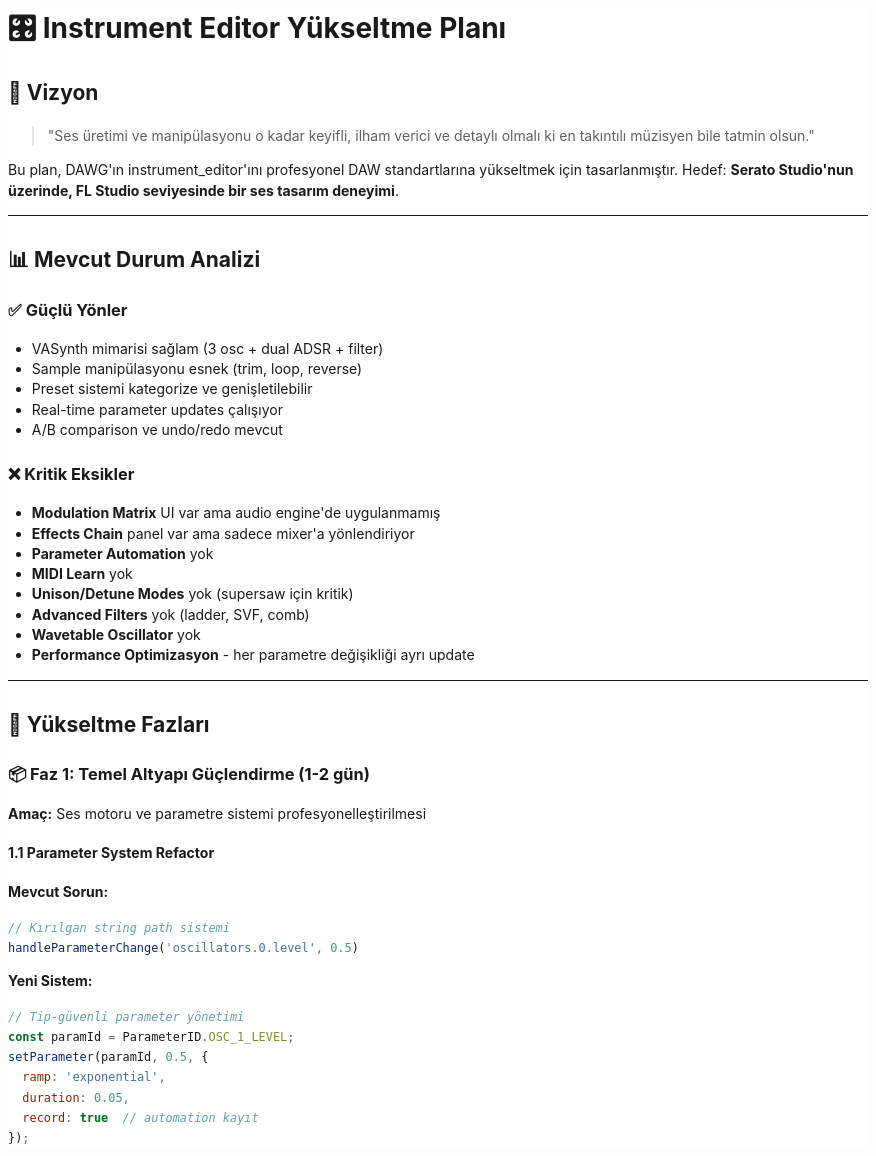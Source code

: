 # 🎛️ Instrument Editor Yükseltme Planı

## 🎯 Vizyon

> "Ses üretimi ve manipülasyonu o kadar keyifli, ilham verici ve detaylı olmalı ki en takıntılı müzisyen bile tatmin olsun."

Bu plan, DAWG'ın instrument_editor'ını profesyonel DAW standartlarına yükseltmek için tasarlanmıştır. Hedef: **Serato Studio'nun üzerinde, FL Studio seviyesinde bir ses tasarım deneyimi**.

---

## 📊 Mevcut Durum Analizi

### ✅ Güçlü Yönler
- VASynth mimarisi sağlam (3 osc + dual ADSR + filter)
- Sample manipülasyonu esnek (trim, loop, reverse)
- Preset sistemi kategorize ve genişletilebilir
- Real-time parameter updates çalışıyor
- A/B comparison ve undo/redo mevcut

### ❌ Kritik Eksikler
- **Modulation Matrix** UI var ama audio engine'de uygulanmamış
- **Effects Chain** panel var ama sadece mixer'a yönlendiriyor
- **Parameter Automation** yok
- **MIDI Learn** yok
- **Unison/Detune Modes** yok (supersaw için kritik)
- **Advanced Filters** yok (ladder, SVF, comb)
- **Wavetable Oscillator** yok
- **Performance Optimizasyon** - her parametre değişikliği ayrı update

---

## 🚀 Yükseltme Fazları

### 📦 Faz 1: Temel Altyapı Güçlendirme (1-2 gün)
**Amaç:** Ses motoru ve parametre sistemi profesyonelleştirilmesi

#### 1.1 Parameter System Refactor
**Mevcut Sorun:**
```javascript
// Kırılgan string path sistemi
handleParameterChange('oscillators.0.level', 0.5)
```

**Yeni Sistem:**
```javascript
// Tip-güvenli parameter yönetimi
const paramId = ParameterID.OSC_1_LEVEL;
setParameter(paramId, 0.5, {
  ramp: 'exponential',
  duration: 0.05,
  record: true  // automation kayıt
});
```
